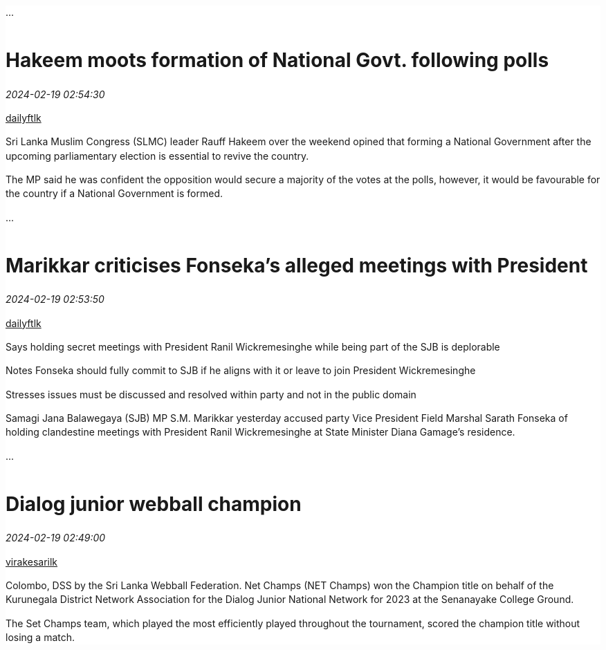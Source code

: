 ...



# Hakeem moots formation of National Govt. following polls

*2024-02-19 02:54:30*

[dailyftlk](https://www.ft.lk/news/Hakeem-moots-formation-of-National-Govt-following-polls/56-758639)

Sri Lanka Muslim Congress (SLMC) leader Rauff Hakeem over the weekend opined that forming a National Government after the upcoming parliamentary election is essential to revive the country.

The MP said he was confident the opposition would secure a majority of the votes at the polls, however, it would be favourable for the country if a National Government is formed.

...



# Marikkar criticises Fonseka’s alleged meetings with President

*2024-02-19 02:53:50*

[dailyftlk](https://www.ft.lk/news/Marikkar-criticises-Fonseka-s-alleged-meetings-with-President/56-758638)

Says holding secret meetings with President Ranil Wickremesinghe while being part of the SJB is deplorable

Notes Fonseka should fully commit to SJB if he aligns with it or leave to join President Wickremesinghe

Stresses issues must be discussed and resolved within party and not in the public domain

Samagi Jana Balawegaya (SJB) MP S.M. Marikkar yesterday accused party Vice President Field Marshal Sarath Fonseka of holding clandestine meetings with President Ranil Wickremesinghe at State Minister Diana Gamage’s residence.

...



# Dialog junior webball champion

*2024-02-19 02:49:00*

[virakesarilk](https://www.virakesari.lk/article/176719)

Colombo, DSS by the Sri Lanka Webball Federation. Net Champs (NET Champs) won the Champion title on behalf of the Kurunegala District Network Association for the Dialog Junior National Network for 2023 at the Senanayake College Ground.

The Set Champs team, which played the most efficiently played throughout the tournament, scored the champion title without losing a match.
